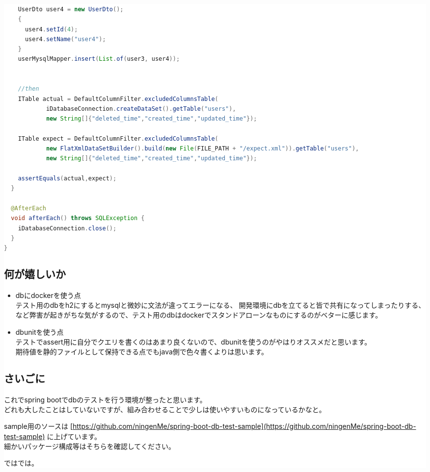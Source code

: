 ```java
    UserDto user4 = new UserDto();
    {
      user4.setId(4);
      user4.setName("user4");
    }
    userMysqlMapper.insert(List.of(user3, user4));


    //then
    ITable actual = DefaultColumnFilter.excludedColumnsTable(
            iDatabaseConnection.createDataSet().getTable("users"),
            new String[]{"deleted_time","created_time","updated_time"});

    ITable expect = DefaultColumnFilter.excludedColumnsTable(
            new FlatXmlDataSetBuilder().build(new File(FILE_PATH + "/expect.xml")).getTable("users"),
            new String[]{"deleted_time","created_time","updated_time"});

    assertEquals(actual,expect);
  }

  @AfterEach
  void afterEach() throws SQLException {
    iDatabaseConnection.close();
  }
}
```

## 何が嬉しいか

- dbにdockerを使う点  
テスト用のdbをh2にするとmysqlと微妙に文法が違ってエラーになる、
開発環境にdbを立てると皆で共有になってしまったりする、など弊害が起きがちな気がするので、テスト用のdbはdockerでスタンドアローンなものにするのがベターに感じます。

- dbunitを使う点  
テストでassert用に自分でクエリを書くのはあまり良くないので、dbunitを使うのがやはりオススメだと思います。  
期待値を静的ファイルとして保持できる点でもjava側で色々書くよりは思います。


## さいごに
これでspring bootでdbのテストを行う環境が整ったと思います。  
どれも大したことはしていないですが、組み合わせることで少しは使いやすいものになっているかなと。



sample用のソースは [https://github.com/ningenMe/spring-boot-db-test-sample](https://github.com/ningenMe/spring-boot-db-test-sample) に上げています。  
細かいパッケージ構成等はそちらを確認してください。 

ではでは。